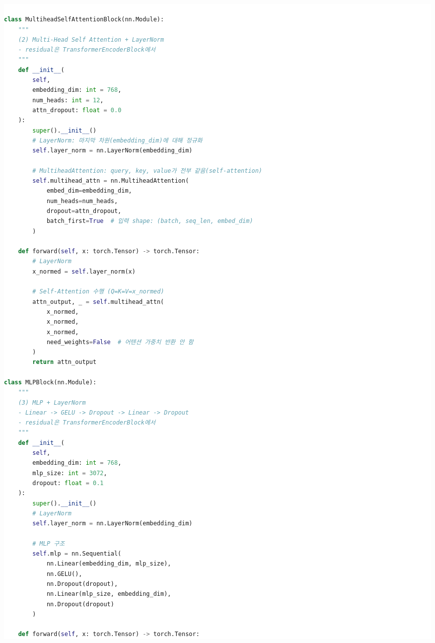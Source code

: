 ```python

class MultiheadSelfAttentionBlock(nn.Module):
    """
    (2) Multi-Head Self Attention + LayerNorm
    - residual은 TransformerEncoderBlock에서
    """
    def __init__(
        self,
        embedding_dim: int = 768,
        num_heads: int = 12,
        attn_dropout: float = 0.0
    ):
        super().__init__()
        # LayerNorm: 마지막 차원(embedding_dim)에 대해 정규화
        self.layer_norm = nn.LayerNorm(embedding_dim)

        # MultiheadAttention: query, key, value가 전부 같음(self-attention)
        self.multihead_attn = nn.MultiheadAttention(
            embed_dim=embedding_dim,
            num_heads=num_heads,
            dropout=attn_dropout,
            batch_first=True  # 입력 shape: (batch, seq_len, embed_dim)
        )

    def forward(self, x: torch.Tensor) -> torch.Tensor:
        # LayerNorm
        x_normed = self.layer_norm(x)

        # Self-Attention 수행 (Q=K=V=x_normed)
        attn_output, _ = self.multihead_attn(
            x_normed,
            x_normed,
            x_normed,
            need_weights=False  # 어텐션 가중치 반환 안 함
        )
        return attn_output

class MLPBlock(nn.Module):
    """
    (3) MLP + LayerNorm
    - Linear -> GELU -> Dropout -> Linear -> Dropout
    - residual은 TransformerEncoderBlock에서
    """
    def __init__(
        self,
        embedding_dim: int = 768,
        mlp_size: int = 3072,
        dropout: float = 0.1
    ):
        super().__init__()
        # LayerNorm
        self.layer_norm = nn.LayerNorm(embedding_dim)

        # MLP 구조
        self.mlp = nn.Sequential(
            nn.Linear(embedding_dim, mlp_size),
            nn.GELU(),
            nn.Dropout(dropout),
            nn.Linear(mlp_size, embedding_dim),
            nn.Dropout(dropout)
        )

    def forward(self, x: torch.Tensor) -> torch.Tensor:
```